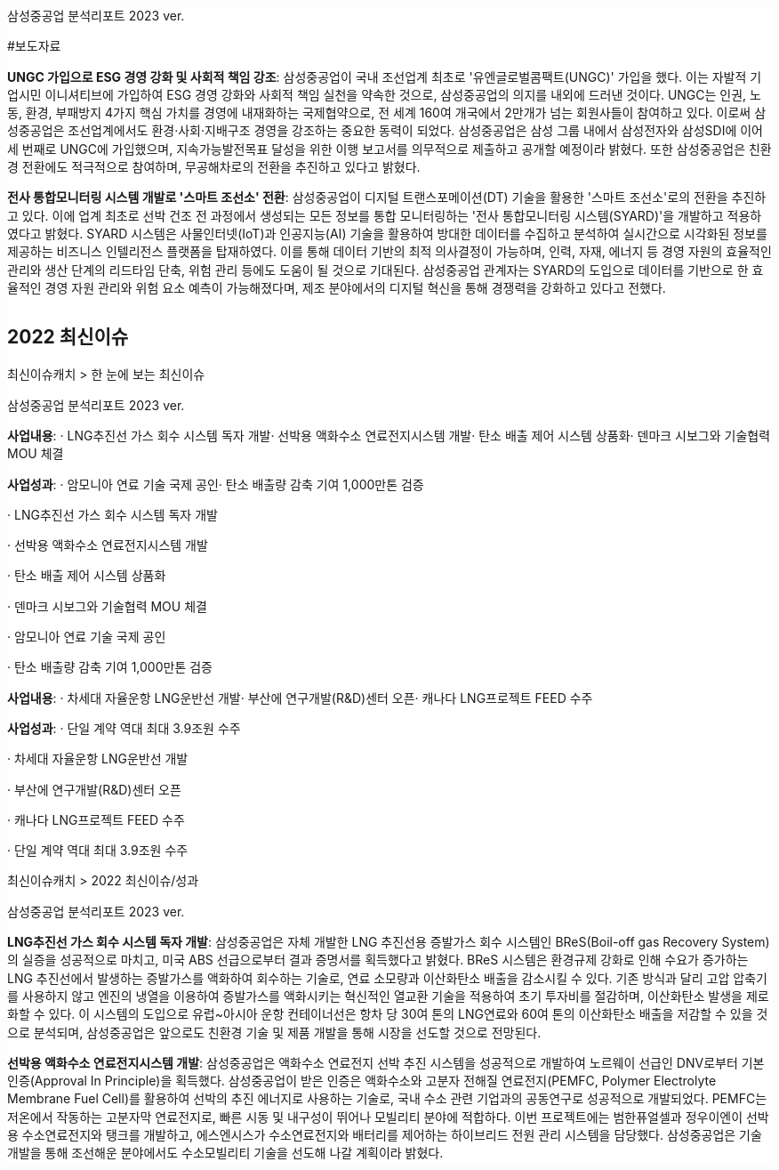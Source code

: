 삼성중공업 분석리포트 2023 ver.

#보도자료

**UNGC 가입으로 ESG 경영 강화 및 사회적 책임 강조**: 삼성중공업이 국내 조선업계 최초로 '유엔글로벌콤팩트(UNGC)' 가입을 했다. 이는 자발적 기업시민 이니셔티브에 가입하여 ESG 경영 강화와 사회적 책임 실천을 약속한 것으로, 삼성중공업의 의지를 내외에 드러낸 것이다. UNGC는 인권, 노동, 환경, 부패방지 4가지 핵심 가치를 경영에 내재화하는 국제협약으로, 전 세계 160여 개국에서 2만개가 넘는 회원사들이 참여하고 있다. 이로써 삼성중공업은 조선업계에서도 환경·사회·지배구조 경영을 강조하는 중요한 동력이 되었다. 삼성중공업은 삼성 그룹 내에서 삼성전자와 삼성SDI에 이어 세 번째로 UNGC에 가입했으며, 지속가능발전목표 달성을 위한 이행 보고서를 의무적으로 제출하고 공개할 예정이라 밝혔다. 또한 삼성중공업은 친환경 전환에도 적극적으로 참여하며, 무공해차로의 전환을 추진하고 있다고 밝혔다.

**전사 통합모니터링 시스템 개발로 '스마트 조선소' 전환**: 삼성중공업이 디지털 트랜스포메이션(DT) 기술을 활용한 '스마트 조선소'로의 전환을 추진하고 있다. 이에 업계 최초로 선박 건조 전 과정에서 생성되는 모든 정보를 통합 모니터링하는 '전사 통합모니터링 시스템(SYARD)'을 개발하고 적용하였다고 밝혔다. SYARD 시스템은 사물인터넷(IoT)과 인공지능(AI) 기술을 활용하여 방대한 데이터를 수집하고 분석하여 실시간으로 시각화된 정보를 제공하는 비즈니스 인텔리전스 플랫폼을 탑재하였다. 이를 통해 데이터 기반의 최적 의사결정이 가능하며, 인력, 자재, 에너지 등 경영 자원의 효율적인 관리와 생산 단계의 리드타임 단축, 위험 관리 등에도 도움이 될 것으로 기대된다. 삼성중공업 관계자는 SYARD의 도입으로 데이터를 기반으로 한 효율적인 경영 자원 관리와 위험 요소 예측이 가능해졌다며, 제조 분야에서의 디지털 혁신을 통해 경쟁력을 강화하고 있다고 전했다.

## 2022 최신이슈

최신이슈캐치 > 한 눈에 보는 최신이슈

삼성중공업 분석리포트 2023 ver.

**사업내용**: · LNG추진선 가스 회수 시스템 독자 개발· 선박용 액화수소 연료전지시스템 개발· 탄소 배출 제어 시스템 상품화· 덴마크 시보그와 기술협력 MOU 체결

**사업성과**: · 암모니아 연료 기술 국제 공인· 탄소 배출량 감축 기여 1,000만톤 검증

· LNG추진선 가스 회수 시스템 독자 개발

· 선박용 액화수소 연료전지시스템 개발

· 탄소 배출 제어 시스템 상품화

· 덴마크 시보그와 기술협력 MOU 체결

· 암모니아 연료 기술 국제 공인

· 탄소 배출량 감축 기여 1,000만톤 검증

**사업내용**: · 차세대 자율운항 LNG운반선 개발· 부산에 연구개발(R&D)센터 오픈· 캐나다 LNG프로젝트 FEED 수주

**사업성과**: · 단일 계약 역대 최대 3.9조원 수주

· 차세대 자율운항 LNG운반선 개발

· 부산에 연구개발(R&D)센터 오픈

· 캐나다 LNG프로젝트 FEED 수주

· 단일 계약 역대 최대 3.9조원 수주

최신이슈캐치 > 2022 최신이슈/성과

삼성중공업 분석리포트 2023 ver.

**LNG추진선 가스 회수 시스템 독자 개발**: 삼성중공업은 자체 개발한 LNG 추진선용 증발가스 회수 시스템인 BReS(Boil-off gas Recovery System)의 실증을 성공적으로 마치고, 미국 ABS 선급으로부터 결과 증명서를 획득했다고 밝혔다. BReS 시스템은 환경규제 강화로 인해 수요가 증가하는 LNG 추진선에서 발생하는 증발가스를 액화하여 회수하는 기술로, 연료 소모량과 이산화탄소 배출을 감소시킬 수 있다. 기존 방식과 달리 고압 압축기를 사용하지 않고 엔진의 냉열을 이용하여 증발가스를 액화시키는 혁신적인 열교환 기술을 적용하여 초기 투자비를 절감하며, 이산화탄소 발생을 제로화할 수 있다. 이 시스템의 도입으로 유럽~아시아 운항 컨테이너선은 항차 당 30여 톤의 LNG연료와 60여 톤의 이산화탄소 배출을 저감할 수 있을 것으로 분석되며, 삼성중공업은 앞으로도 친환경 기술 및 제품 개발을 통해 시장을 선도할 것으로 전망된다.

**선박용 액화수소 연료전지시스템 개발**: 삼성중공업은 액화수소 연료전지 선박 추진 시스템을 성공적으로 개발하여 노르웨이 선급인 DNV로부터 기본 인증(Approval In Principle)을 획득했다. 삼성중공업이 받은 인증은 액화수소와 고분자 전해질 연료전지(PEMFC, Polymer Electrolyte Membrane Fuel Cell)를 활용하여 선박의 추진 에너지로 사용하는 기술로, 국내 수소 관련 기업과의 공동연구로 성공적으로 개발되었다. PEMFC는 저온에서 작동하는 고분자막 연료전지로, 빠른 시동 및 내구성이 뛰어나 모빌리티 분야에 적합하다. 이번 프로젝트에는 범한퓨얼셀과 정우이엔이 선박용 수소연료전지와 탱크를 개발하고, 에스엔시스가 수소연료전지와 배터리를 제어하는 하이브리드 전원 관리 시스템을 담당했다. 삼성중공업은 기술 개발을 통해 조선해운 분야에서도 수소모빌리티 기술을 선도해 나갈 계획이라 밝혔다.
